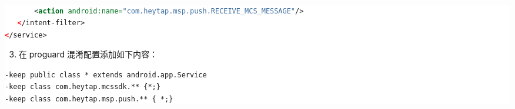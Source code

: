 ```xml
       <action android:name="com.heytap.msp.push.RECEIVE_MCS_MESSAGE"/>
   </intent-filter>
</service>
```
3. 在 proguard 混淆配置添加如下内容：
```
-keep public class * extends android.app.Service
-keep class com.heytap.mcssdk.** {*;}
-keep class com.heytap.msp.push.** { *;}
```
